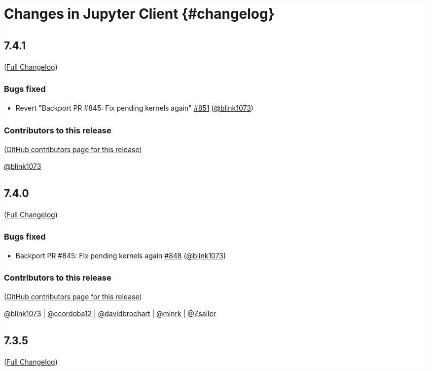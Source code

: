 # Changes in Jupyter Client {#changelog}



## 7.4.1

([Full Changelog](https://github.com/jupyter/jupyter_client/compare/v7.4.0...0d87835d82d485aa3e870a63e76768bf439c3fe4))

### Bugs fixed

- Revert "Backport PR #845: Fix pending kernels again" [#851](https://github.com/jupyter/jupyter_client/pull/851) ([@blink1073](https://github.com/blink1073))

### Contributors to this release

([GitHub contributors page for this release](https://github.com/jupyter/jupyter_client/graphs/contributors?from=2022-10-11&to=2022-10-11&type=c))

[@blink1073](https://github.com/search?q=repo%3Ajupyter%2Fjupyter_client+involves%3Ablink1073+updated%3A2022-10-11..2022-10-11&type=Issues)



## 7.4.0

([Full Changelog](https://github.com/jupyter/jupyter_client/compare/v7.3.5...3c0107f72e65363e8dfc99d7801a7de048e5f071))

### Bugs fixed

- Backport PR #845: Fix pending kernels again [#848](https://github.com/jupyter/jupyter_client/pull/848) ([@blink1073](https://github.com/blink1073))

### Contributors to this release

([GitHub contributors page for this release](https://github.com/jupyter/jupyter_client/graphs/contributors?from=2022-08-25&to=2022-10-11&type=c))

[@blink1073](https://github.com/search?q=repo%3Ajupyter%2Fjupyter_client+involves%3Ablink1073+updated%3A2022-08-25..2022-10-11&type=Issues) | [@ccordoba12](https://github.com/search?q=repo%3Ajupyter%2Fjupyter_client+involves%3Accordoba12+updated%3A2022-08-25..2022-10-11&type=Issues) | [@davidbrochart](https://github.com/search?q=repo%3Ajupyter%2Fjupyter_client+involves%3Adavidbrochart+updated%3A2022-08-25..2022-10-11&type=Issues) | [@minrk](https://github.com/search?q=repo%3Ajupyter%2Fjupyter_client+involves%3Aminrk+updated%3A2022-08-25..2022-10-11&type=Issues) | [@Zsailer](https://github.com/search?q=repo%3Ajupyter%2Fjupyter_client+involves%3AZsailer+updated%3A2022-08-25..2022-10-11&type=Issues)

## 7.3.5

([Full Changelog](https://github.com/jupyter/jupyter_client/compare/v7.3.4...bc5ded5439ca55bd6740885eb3a44ca6bc3e2243))
